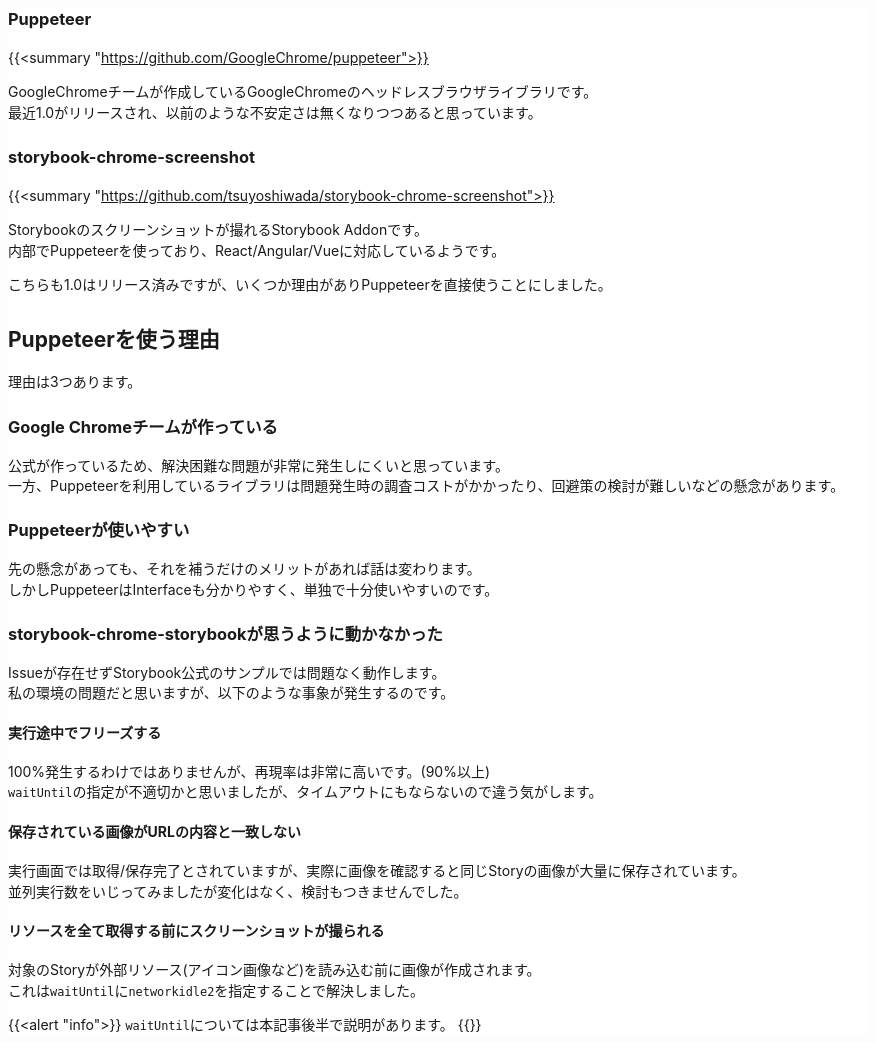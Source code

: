 
### Puppeteer

{{<summary "https://github.com/GoogleChrome/puppeteer">}}

GoogleChromeチームが作成しているGoogleChromeのヘッドレスブラウザライブラリです。  
最近1.0がリリースされ、以前のような不安定さは無くなりつつあると思っています。


### storybook-chrome-screenshot

{{<summary "https://github.com/tsuyoshiwada/storybook-chrome-screenshot">}}

Storybookのスクリーンショットが撮れるStorybook Addonです。  
内部でPuppeteerを使っており、React/Angular/Vueに対応しているようです。

こちらも1.0はリリース済みですが、いくつか理由がありPuppeteerを直接使うことにしました。


Puppeteerを使う理由
-------------------

理由は3つあります。


### Google Chromeチームが作っている

公式が作っているため、解決困難な問題が非常に発生しにくいと思っています。  
一方、Puppeteerを利用しているライブラリは問題発生時の調査コストがかかったり、回避策の検討が難しいなどの懸念があります。


### Puppeteerが使いやすい

先の懸念があっても、それを補うだけのメリットがあれば話は変わります。  
しかしPuppeteerはInterfaceも分かりやすく、単独で十分使いやすいのです。


### storybook-chrome-storybookが思うように動かなかった

Issueが存在せずStorybook公式のサンプルでは問題なく動作します。  
私の環境の問題だと思いますが、以下のような事象が発生するのです。

#### 実行途中でフリーズする

100%発生するわけではありませんが、再現率は非常に高いです。(90%以上)  
`waitUntil`の指定が不適切かと思いましたが、タイムアウトにもならないので違う気がします。

#### 保存されている画像がURLの内容と一致しない

実行画面では取得/保存完了とされていますが、実際に画像を確認すると同じStoryの画像が大量に保存されています。  
並列実行数をいじってみましたが変化はなく、検討もつきませんでした。

#### リソースを全て取得する前にスクリーンショットが撮られる

対象のStoryが外部リソース(アイコン画像など)を読み込む前に画像が作成されます。  
これは`waitUntil`に`networkidle2`を指定することで解決しました。

{{<alert "info">}}
`waitUntil`については本記事後半で説明があります。
{{</alert>}}
